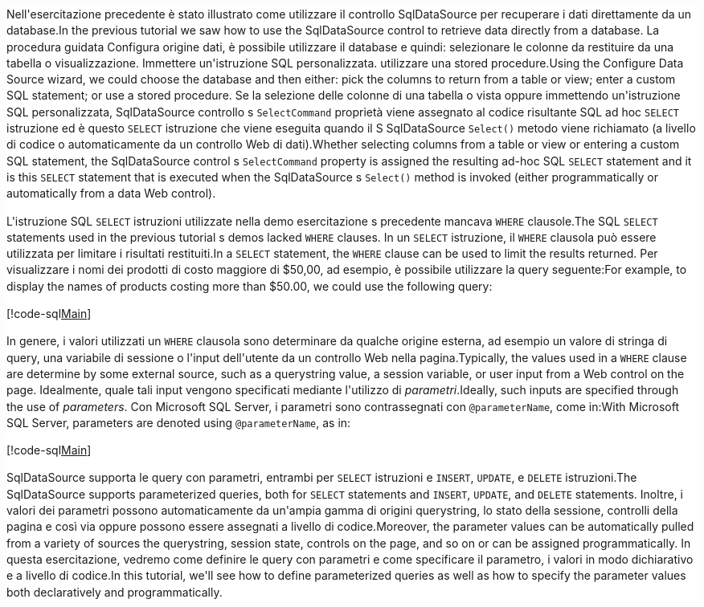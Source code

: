 <span data-ttu-id="ae901-110">Nell'esercitazione precedente è stato illustrato come utilizzare il controllo SqlDataSource per recuperare i dati direttamente da un database.</span><span class="sxs-lookup"><span data-stu-id="ae901-110">In the previous tutorial we saw how to use the SqlDataSource control to retrieve data directly from a database.</span></span> <span data-ttu-id="ae901-111">La procedura guidata Configura origine dati, è possibile utilizzare il database e quindi: selezionare le colonne da restituire da una tabella o visualizzazione. Immettere un'istruzione SQL personalizzata. utilizzare una stored procedure.</span><span class="sxs-lookup"><span data-stu-id="ae901-111">Using the Configure Data Source wizard, we could choose the database and then either: pick the columns to return from a table or view; enter a custom SQL statement; or use a stored procedure.</span></span> <span data-ttu-id="ae901-112">Se la selezione delle colonne di una tabella o vista oppure immettendo un'istruzione SQL personalizzata, SqlDataSource controllo s `SelectCommand` proprietà viene assegnato al codice risultante SQL ad hoc `SELECT` istruzione ed è questo `SELECT` istruzione che viene eseguita quando il S SqlDataSource `Select()` metodo viene richiamato (a livello di codice o automaticamente da un controllo Web di dati).</span><span class="sxs-lookup"><span data-stu-id="ae901-112">Whether selecting columns from a table or view or entering a custom SQL statement, the SqlDataSource control s `SelectCommand` property is assigned the resulting ad-hoc SQL `SELECT` statement and it is this `SELECT` statement that is executed when the SqlDataSource s `Select()` method is invoked (either programmatically or automatically from a data Web control).</span></span>

<span data-ttu-id="ae901-113">L'istruzione SQL `SELECT` istruzioni utilizzate nella demo esercitazione s precedente mancava `WHERE` clausole.</span><span class="sxs-lookup"><span data-stu-id="ae901-113">The SQL `SELECT` statements used in the previous tutorial s demos lacked `WHERE` clauses.</span></span> <span data-ttu-id="ae901-114">In un `SELECT` istruzione, il `WHERE` clausola può essere utilizzata per limitare i risultati restituiti.</span><span class="sxs-lookup"><span data-stu-id="ae901-114">In a `SELECT` statement, the `WHERE` clause can be used to limit the results returned.</span></span> <span data-ttu-id="ae901-115">Per visualizzare i nomi dei prodotti di costo maggiore di $50,00, ad esempio, è possibile utilizzare la query seguente:</span><span class="sxs-lookup"><span data-stu-id="ae901-115">For example, to display the names of products costing more than $50.00, we could use the following query:</span></span>


[!code-sql[Main](using-parameterized-queries-with-the-sqldatasource-vb/samples/sample1.sql)]

<span data-ttu-id="ae901-116">In genere, i valori utilizzati un `WHERE` clausola sono determinare da qualche origine esterna, ad esempio un valore di stringa di query, una variabile di sessione o l'input dell'utente da un controllo Web nella pagina.</span><span class="sxs-lookup"><span data-stu-id="ae901-116">Typically, the values used in a `WHERE` clause are determine by some external source, such as a querystring value, a session variable, or user input from a Web control on the page.</span></span> <span data-ttu-id="ae901-117">Idealmente, quale tali input vengono specificati mediante l'utilizzo di *parametri*.</span><span class="sxs-lookup"><span data-stu-id="ae901-117">Ideally, such inputs are specified through the use of *parameters*.</span></span> <span data-ttu-id="ae901-118">Con Microsoft SQL Server, i parametri sono contrassegnati con `@parameterName`, come in:</span><span class="sxs-lookup"><span data-stu-id="ae901-118">With Microsoft SQL Server, parameters are denoted using `@parameterName`, as in:</span></span>


[!code-sql[Main](using-parameterized-queries-with-the-sqldatasource-vb/samples/sample2.sql)]

<span data-ttu-id="ae901-119">SqlDataSource supporta le query con parametri, entrambi per `SELECT` istruzioni e `INSERT`, `UPDATE`, e `DELETE` istruzioni.</span><span class="sxs-lookup"><span data-stu-id="ae901-119">The SqlDataSource supports parameterized queries, both for `SELECT` statements and `INSERT`, `UPDATE`, and `DELETE` statements.</span></span> <span data-ttu-id="ae901-120">Inoltre, i valori dei parametri possono automaticamente da un'ampia gamma di origini querystring, lo stato della sessione, controlli della pagina e così via oppure possono essere assegnati a livello di codice.</span><span class="sxs-lookup"><span data-stu-id="ae901-120">Moreover, the parameter values can be automatically pulled from a variety of sources the querystring, session state, controls on the page, and so on or can be assigned programmatically.</span></span> <span data-ttu-id="ae901-121">In questa esercitazione, vedremo come definire le query con parametri e come specificare il parametro, i valori in modo dichiarativo e a livello di codice.</span><span class="sxs-lookup"><span data-stu-id="ae901-121">In this tutorial, we'll see how to define parameterized queries as well as how to specify the parameter values both declaratively and programmatically.</span></span>

